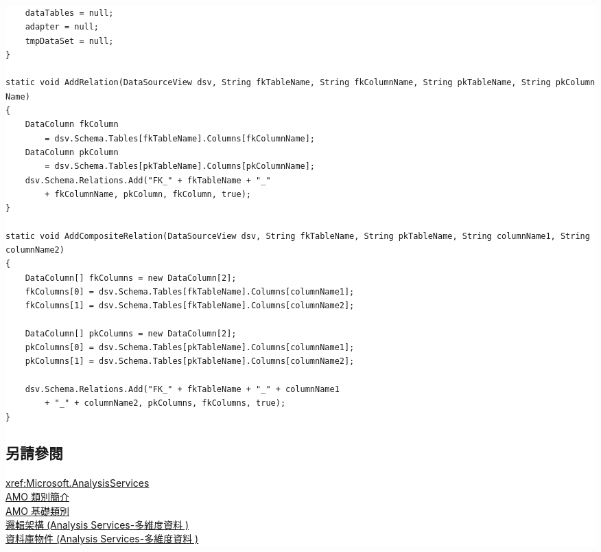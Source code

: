 ```  
    dataTables = null;  
    adapter = null;  
    tmpDataSet = null;  
}  
  
static void AddRelation(DataSourceView dsv, String fkTableName, String fkColumnName, String pkTableName, String pkColumnName)  
{  
    DataColumn fkColumn  
        = dsv.Schema.Tables[fkTableName].Columns[fkColumnName];  
    DataColumn pkColumn  
        = dsv.Schema.Tables[pkTableName].Columns[pkColumnName];  
    dsv.Schema.Relations.Add("FK_" + fkTableName + "_"  
        + fkColumnName, pkColumn, fkColumn, true);  
}  
  
static void AddCompositeRelation(DataSourceView dsv, String fkTableName, String pkTableName, String columnName1, String columnName2)  
{  
    DataColumn[] fkColumns = new DataColumn[2];  
    fkColumns[0] = dsv.Schema.Tables[fkTableName].Columns[columnName1];  
    fkColumns[1] = dsv.Schema.Tables[fkTableName].Columns[columnName2];  
  
    DataColumn[] pkColumns = new DataColumn[2];  
    pkColumns[0] = dsv.Schema.Tables[pkTableName].Columns[columnName1];  
    pkColumns[1] = dsv.Schema.Tables[pkTableName].Columns[columnName2];  
  
    dsv.Schema.Relations.Add("FK_" + fkTableName + "_" + columnName1  
        + "_" + columnName2, pkColumns, fkColumns, true);  
}  
```  
  
## <a name="see-also"></a>另請參閱  
 <xref:Microsoft.AnalysisServices>   
 [AMO 類別簡介](../../../analysis-services/multidimensional-models/analysis-management-objects/amo-classes-introduction.md)   
 [AMO 基礎類別](../../../analysis-services/multidimensional-models/analysis-management-objects/amo-fundamental-classes.md)   
 [邏輯架構 &#40;Analysis Services-多維度資料 &#41;](../../../analysis-services/multidimensional-models/olap-logical/understanding-microsoft-olap-logical-architecture.md)   
 [資料庫物件 &#40;Analysis Services-多維度資料 &#41;](../../../analysis-services/multidimensional-models/olap-logical/database-objects-analysis-services-multidimensional-data.md)  
  
  
